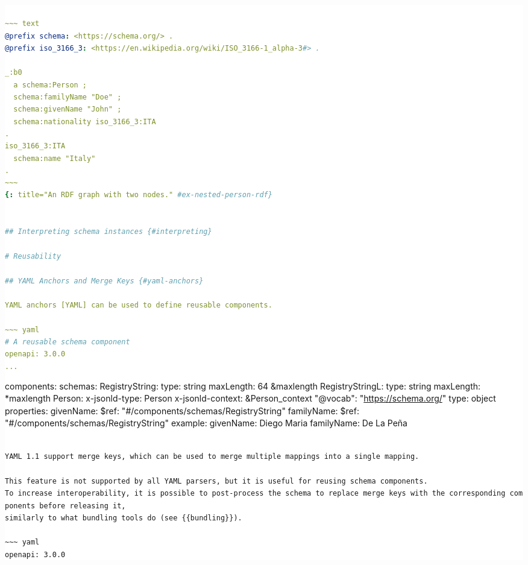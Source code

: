```yaml

~~~ text
@prefix schema: <https://schema.org/> .
@prefix iso_3166_3: <https://en.wikipedia.org/wiki/ISO_3166-1_alpha-3#> .

_:b0
  a schema:Person ;
  schema:familyName "Doe" ;
  schema:givenName "John" ;
  schema:nationality iso_3166_3:ITA
.
iso_3166_3:ITA
  schema:name "Italy"
.
~~~
{: title="An RDF graph with two nodes." #ex-nested-person-rdf}


## Interpreting schema instances {#interpreting}

# Reusability

## YAML Anchors and Merge Keys {#yaml-anchors}

YAML anchors [YAML] can be used to define reusable components.

~~~ yaml
# A reusable schema component
openapi: 3.0.0
...
```

components:
  schemas:
    RegistryString:
      type: string
      maxLength: 64 &maxlength
    RegistryStringL:
      type: string
      maxLength: *maxlength
    Person:
      x-jsonld-type: Person
      x-jsonld-context: &Person_context
        "@vocab": "https://schema.org/"
      type: object
      properties:
        givenName:
          $ref: "#/components/schemas/RegistryString"
        familyName:
          $ref: "#/components/schemas/RegistryString"
      example:
        givenName: Diego Maria
        familyName: De La Peña
~~~

YAML 1.1 support merge keys, which can be used to merge multiple mappings into a single mapping.

This feature is not supported by all YAML parsers, but it is useful for reusing schema components.
To increase interoperability, it is possible to post-process the schema to replace merge keys with the corresponding components before releasing it,
similarly to what bundling tools do (see {{bundling}}).

~~~ yaml
openapi: 3.0.0
~~~